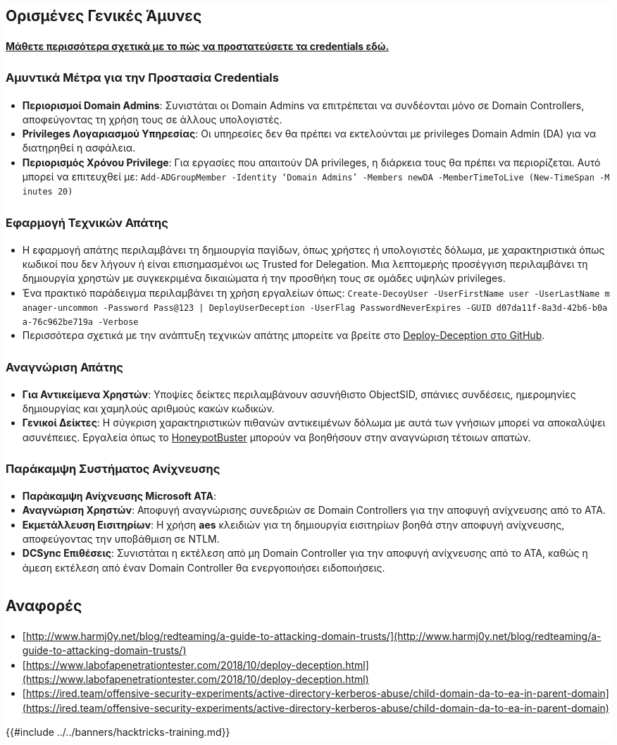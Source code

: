 ## Ορισμένες Γενικές Άμυνες

[**Μάθετε περισσότερα σχετικά με το πώς να προστατεύσετε τα credentials εδώ.**](../stealing-credentials/credentials-protections.md)

### **Αμυντικά Μέτρα για την Προστασία Credentials**

- **Περιορισμοί Domain Admins**: Συνιστάται οι Domain Admins να επιτρέπεται να συνδέονται μόνο σε Domain Controllers, αποφεύγοντας τη χρήση τους σε άλλους υπολογιστές.
- **Privileges Λογαριασμού Υπηρεσίας**: Οι υπηρεσίες δεν θα πρέπει να εκτελούνται με privileges Domain Admin (DA) για να διατηρηθεί η ασφάλεια.
- **Περιορισμός Χρόνου Privilege**: Για εργασίες που απαιτούν DA privileges, η διάρκεια τους θα πρέπει να περιορίζεται. Αυτό μπορεί να επιτευχθεί με: `Add-ADGroupMember -Identity ‘Domain Admins’ -Members newDA -MemberTimeToLive (New-TimeSpan -Minutes 20)`

### **Εφαρμογή Τεχνικών Απάτης**

- Η εφαρμογή απάτης περιλαμβάνει τη δημιουργία παγίδων, όπως χρήστες ή υπολογιστές δόλωμα, με χαρακτηριστικά όπως κωδικοί που δεν λήγουν ή είναι επισημασμένοι ως Trusted for Delegation. Μια λεπτομερής προσέγγιση περιλαμβάνει τη δημιουργία χρηστών με συγκεκριμένα δικαιώματα ή την προσθήκη τους σε ομάδες υψηλών privileges.
- Ένα πρακτικό παράδειγμα περιλαμβάνει τη χρήση εργαλείων όπως: `Create-DecoyUser -UserFirstName user -UserLastName manager-uncommon -Password Pass@123 | DeployUserDeception -UserFlag PasswordNeverExpires -GUID d07da11f-8a3d-42b6-b0aa-76c962be719a -Verbose`
- Περισσότερα σχετικά με την ανάπτυξη τεχνικών απάτης μπορείτε να βρείτε στο [Deploy-Deception στο GitHub](https://github.com/samratashok/Deploy-Deception).

### **Αναγνώριση Απάτης**

- **Για Αντικείμενα Χρηστών**: Υποψίες δείκτες περιλαμβάνουν ασυνήθιστο ObjectSID, σπάνιες συνδέσεις, ημερομηνίες δημιουργίας και χαμηλούς αριθμούς κακών κωδικών.
- **Γενικοί Δείκτες**: Η σύγκριση χαρακτηριστικών πιθανών αντικειμένων δόλωμα με αυτά των γνήσιων μπορεί να αποκαλύψει ασυνέπειες. Εργαλεία όπως το [HoneypotBuster](https://github.com/JavelinNetworks/HoneypotBuster) μπορούν να βοηθήσουν στην αναγνώριση τέτοιων απατών.

### **Παράκαμψη Συστήματος Ανίχνευσης**

- **Παράκαμψη Ανίχνευσης Microsoft ATA**:
- **Αναγνώριση Χρηστών**: Αποφυγή αναγνώρισης συνεδριών σε Domain Controllers για την αποφυγή ανίχνευσης από το ATA.
- **Εκμετάλλευση Εισιτηρίων**: Η χρήση **aes** κλειδιών για τη δημιουργία εισιτηρίων βοηθά στην αποφυγή ανίχνευσης, αποφεύγοντας την υποβάθμιση σε NTLM.
- **DCSync Επιθέσεις**: Συνιστάται η εκτέλεση από μη Domain Controller για την αποφυγή ανίχνευσης από το ATA, καθώς η άμεση εκτέλεση από έναν Domain Controller θα ενεργοποιήσει ειδοποιήσεις.

## Αναφορές

- [http://www.harmj0y.net/blog/redteaming/a-guide-to-attacking-domain-trusts/](http://www.harmj0y.net/blog/redteaming/a-guide-to-attacking-domain-trusts/)
- [https://www.labofapenetrationtester.com/2018/10/deploy-deception.html](https://www.labofapenetrationtester.com/2018/10/deploy-deception.html)
- [https://ired.team/offensive-security-experiments/active-directory-kerberos-abuse/child-domain-da-to-ea-in-parent-domain](https://ired.team/offensive-security-experiments/active-directory-kerberos-abuse/child-domain-da-to-ea-in-parent-domain)

{{#include ../../banners/hacktricks-training.md}}

